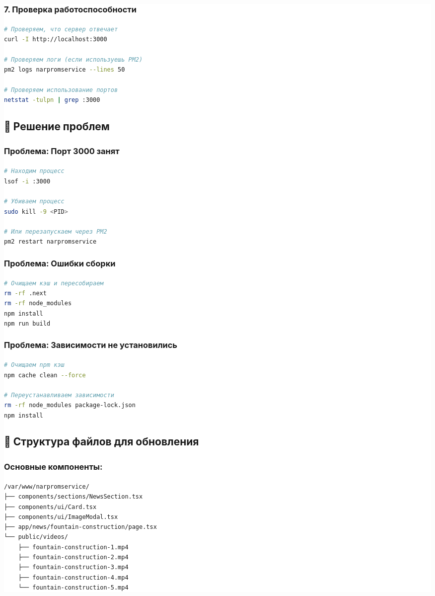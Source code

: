 ### 7. **Проверка работоспособности**
```bash
# Проверяем, что сервер отвечает
curl -I http://localhost:3000

# Проверяем логи (если используешь PM2)
pm2 logs narpromservice --lines 50

# Проверяем использование портов
netstat -tulpn | grep :3000
```

## 🚨 Решение проблем

### **Проблема: Порт 3000 занят**
```bash
# Находим процесс
lsof -i :3000

# Убиваем процесс
sudo kill -9 <PID>

# Или перезапускаем через PM2
pm2 restart narpromservice
```

### **Проблема: Ошибки сборки**
```bash
# Очищаем кэш и пересобираем
rm -rf .next
rm -rf node_modules
npm install
npm run build
```

### **Проблема: Зависимости не установились**
```bash
# Очищаем npm кэш
npm cache clean --force

# Переустанавливаем зависимости
rm -rf node_modules package-lock.json
npm install
```

## 📁 Структура файлов для обновления

### **Основные компоненты:**
```
/var/www/narpromservice/
├── components/sections/NewsSection.tsx
├── components/ui/Card.tsx
├── components/ui/ImageModal.tsx
├── app/news/fountain-construction/page.tsx
└── public/videos/
    ├── fountain-construction-1.mp4
    ├── fountain-construction-2.mp4
    ├── fountain-construction-3.mp4
    ├── fountain-construction-4.mp4
    └── fountain-construction-5.mp4
```
